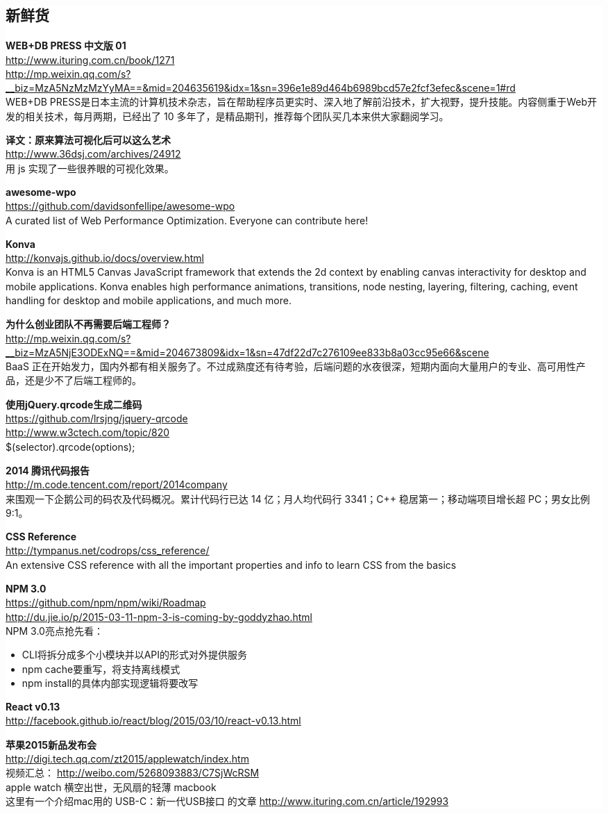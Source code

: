 ## 新鲜货  

**WEB+DB PRESS 中文版 01**  
http://www.ituring.com.cn/book/1271  
http://mp.weixin.qq.com/s?__biz=MzA5NzMzMzYyMA==&mid=204635619&idx=1&sn=396e1e89d464b6989bcd57e2fcf3efec&scene=1#rd  
WEB+DB PRESS是日本主流的计算机技术杂志，旨在帮助程序员更实时、深入地了解前沿技术，扩大视野，提升技能。内容侧重于Web开发的相关技术，每月两期，已经出了 10 多年了，是精品期刊，推荐每个团队买几本来供大家翻阅学习。  

**译文：原来算法可视化后可以这么艺术**  
http://www.36dsj.com/archives/24912  
用 js 实现了一些很养眼的可视化效果。

**awesome-wpo**  
https://github.com/davidsonfellipe/awesome-wpo  
A curated list of Web Performance Optimization. Everyone can contribute here!  

**Konva**  
http://konvajs.github.io/docs/overview.html  
Konva is an HTML5 Canvas JavaScript framework that extends the 2d context
by enabling canvas interactivity for desktop and mobile applications.
Konva enables high performance animations, transitions, node nesting, layering, filtering,
caching, event handling for desktop and mobile applications, and much more.

**为什么创业团队不再需要后端工程师？**  
http://mp.weixin.qq.com/s?__biz=MzA5NjE3ODExNQ==&mid=204673809&idx=1&sn=47df22d7c276109ee833b8a03cc95e66&scene  
BaaS 正在开始发力，国内外都有相关服务了。不过成熟度还有待考验，后端问题的水夜很深，短期内面向大量用户的专业、高可用性产品，还是少不了后端工程师的。  

**使用jQuery.qrcode生成二维码**  
https://github.com/lrsjng/jquery-qrcode  
http://www.w3ctech.com/topic/820  
$(selector).qrcode(options);  

**2014 腾讯代码报告**  
http://m.code.tencent.com/report/2014company  
来围观一下企鹅公司的码农及代码概况。累计代码行已达 14 亿；月人均代码行 3341；C++ 稳居第一；移动端项目增长超 PC；男女比例 9:1。

**CSS Reference**  
http://tympanus.net/codrops/css_reference/  
An extensive CSS reference with all the important properties and info to learn CSS from the basics

**NPM 3.0**  
https://github.com/npm/npm/wiki/Roadmap  
http://du.jie.io/p/2015-03-11-npm-3-is-coming-by-goddyzhao.html  
NPM 3.0亮点抢先看：
- CLI将拆分成多个小模块并以API的形式对外提供服务
- npm cache要重写，将支持离线模式
- npm install的具体内部实现逻辑将要改写

**React v0.13**  
http://facebook.github.io/react/blog/2015/03/10/react-v0.13.html  

**苹果2015新品发布会**  
http://digi.tech.qq.com/zt2015/applewatch/index.htm  
视频汇总： http://weibo.com/5268093883/C7SjWcRSM  
apple watch 横空出世，无风扇的轻薄 macbook  
这里有一个介绍mac用的 USB-C：新一代USB接口 的文章 http://www.ituring.com.cn/article/192993  
